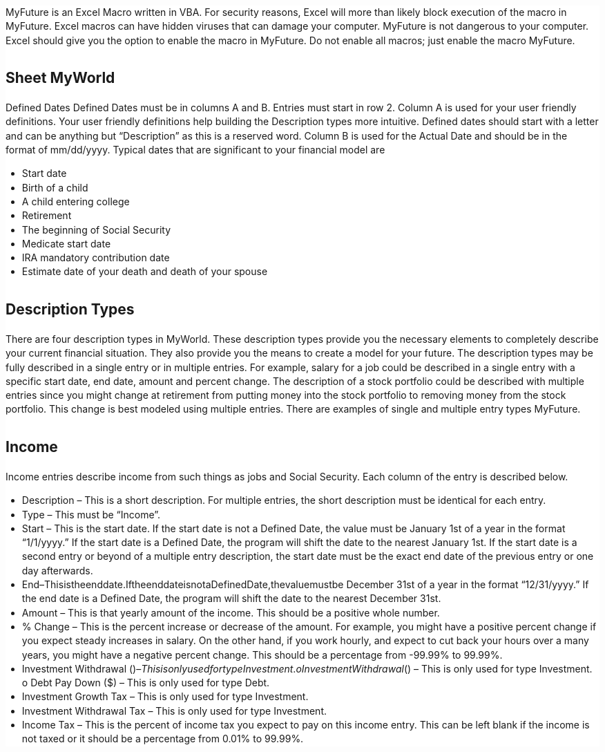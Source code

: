 MyFuture is an Excel Macro written in VBA. For security reasons, Excel will more than likely block execution of the macro in MyFuture. Excel macros can have hidden viruses that can damage your computer. MyFuture is not dangerous to your computer. Excel should give you the option to enable the macro in MyFuture. Do not enable all macros; just enable the macro MyFuture.

## Sheet MyWorld
Defined Dates Defined Dates must be in columns A and B. Entries must start in row 2. Column A is used for your user friendly definitions. Your user friendly definitions help building the Description types more intuitive. Defined dates should start with a letter and can be anything but “Description” as this is a reserved word. Column B is used for the Actual Date and should be in the format of mm/dd/yyyy. Typical dates that are significant to your financial model are
- Start date
- Birth of a child
- A child entering college
- Retirement
- The beginning of Social Security
- Medicate start date
- IRA mandatory contribution date
- Estimate date of your death and death of your spouse

## Description Types
There are four description types in MyWorld. These description types provide you the necessary elements to completely describe your current financial situation. They also provide you the means to create a model for your future. The description types may be fully described in a single entry or in multiple entries. For example, salary for a job could be described in a single entry with a specific start date, end date, amount and percent change. The description of a stock portfolio could be described with multiple entries since you might change at retirement from putting money into the stock portfolio to removing money from the stock portfolio. This change is best modeled using multiple entries. There are examples of single and multiple entry types MyFuture.

## Income 

Income entries describe income from such things as jobs and Social Security. Each column of the entry is described below.


- Description – This is a short description. For multiple entries, the short description must be identical for each entry.
- Type – This must be “Income”.
- Start – This is the start date. If the start date is not a Defined Date, the value must
be January 1st of a year in the format “1/1/yyyy.” If the start date is a Defined Date, the program will shift the date to the nearest January 1st. If the start date is a second entry or beyond of a multiple entry description, the start date must be the exact end date of the previous entry or one day afterwards.
- End–Thisistheenddate.IftheenddateisnotaDefinedDate,thevaluemustbe December 31st of a year in the format “12/31/yyyy.” If the end date is a Defined Date, the program will shift the date to the nearest December 31st.
- Amount – This is that yearly amount of the income. This should be a positive whole number.
- % Change – This is the percent increase or decrease of the amount. For example, you might have a positive percent change if you expect steady increases in salary. On the other hand, if you work hourly, and expect to cut back your hours over a many years, you might have a negative percent change. This should be a percentage from -99.99% to 99.99%.
- Investment Withdrawal ($) – This is only used for type Investment. o Investment Withdrawal (%) – This is only used for type Investment. o Investment Contribution ($) – This is only used for type Investment. o Debt Pay Down ($) – This is only used for type Debt.
- Investment Growth Tax – This is only used for type Investment.
- Investment Withdrawal Tax – This is only used for type Investment.
- Income Tax – This is the percent of income tax you expect to pay on this income
entry. This can be left blank if the income is not taxed or it should be a percentage from 0.01% to 99.99%.
